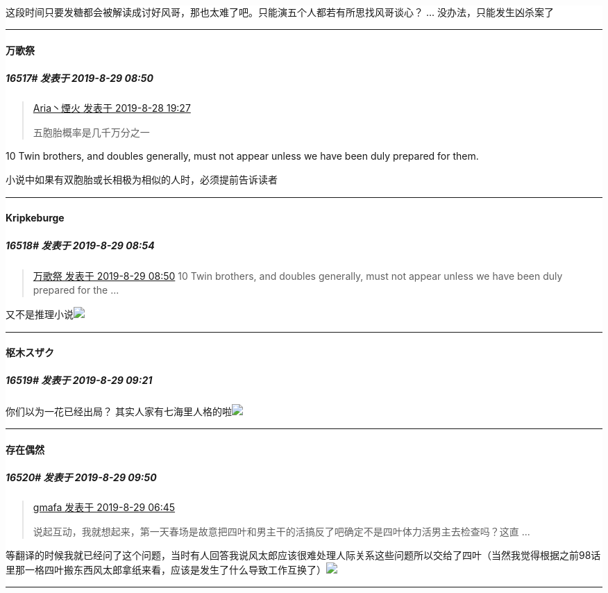 这段时间只要发糖都会被解读成讨好风哥，那也太难了吧。只能演五个人都若有所思找风哥谈心？ ...</blockquote>
没办法，只能发生凶杀案了


-----

####  万歌祭  
##### 16517#       发表于 2019-8-29 08:50


<blockquote><a href="httphttps://bbs.saraba1st.com/2b/forum.php?mod=redirect&amp;goto=findpost&amp;pid=45079241&amp;ptid=1831320" target="_blank">Aria丶煙火 发表于 2019-8-28 19:27</a>

五胞胎概率是几千万分之一</blockquote>
10 Twin brothers, and doubles generally, must not appear unless we have been duly prepared for them.

小说中如果有双胞胎或长相极为相似的人时，必须提前告诉读者


-----

####  Kripkeburge  
##### 16518#       发表于 2019-8-29 08:54


<blockquote><a href="httphttps://bbs.saraba1st.com/2b/forum.php?mod=redirect&amp;goto=findpost&amp;pid=45083346&amp;ptid=1831320" target="_blank">万歌祭 发表于 2019-8-29 08:50</a>
10 Twin brothers, and doubles generally, must not appear unless we have been duly prepared for the ...</blockquote>
又不是推理小说<img src="https://static.saraba1st.com/image/smiley/face2017/009.gif" referrerpolicy="no-referrer">


-----

####  枢木スザク  
##### 16519#       发表于 2019-8-29 09:21


你们以为一花已经出局？
其实人家有七海里人格的啦<img src="https://static.saraba1st.com/image/smiley/face2017/220.png" referrerpolicy="no-referrer">


-----

####  存在偶然  
##### 16520#       发表于 2019-8-29 09:50


<blockquote><a href="httphttps://bbs.saraba1st.com/2b/forum.php?mod=redirect&amp;goto=findpost&amp;pid=45082644&amp;ptid=1831320" target="_blank">gmafa 发表于 2019-8-29 06:45</a>

说起互动，我就想起来，第一天春场是故意把四叶和男主干的活搞反了吧确定不是四叶体力活男主去检查吗？这直 ...</blockquote>
等翻译的时候我就已经问了这个问题，当时有人回答我说风太郎应该很难处理人际关系这些问题所以交给了四叶（当然我觉得根据之前98话里那一格四叶搬东西风太郎拿纸来看，应该是发生了什么导致工作互换了）<img src="https://static.saraba1st.com/image/smiley/face2017/049.png" referrerpolicy="no-referrer">


-----
